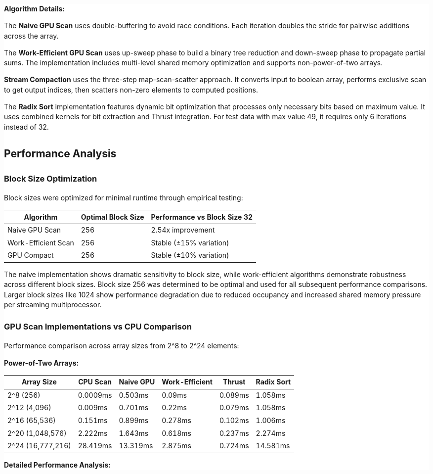**Algorithm Details:**

The **Naive GPU Scan** uses double-buffering to avoid race conditions. Each iteration doubles the stride for pairwise additions across the array.

The **Work-Efficient GPU Scan** uses up-sweep phase to build a binary tree reduction and down-sweep phase to propagate partial sums. The implementation includes multi-level shared memory optimization and supports non-power-of-two arrays.

**Stream Compaction** uses the three-step map-scan-scatter approach. It converts input to boolean array, performs exclusive scan to get output indices, then scatters non-zero elements to computed positions.

The **Radix Sort** implementation features dynamic bit optimization that processes only necessary bits based on maximum value. It uses combined kernels for bit extraction and Thrust integration. For test data with max value 49, it requires only 6 iterations instead of 32.

## Performance Analysis

### Block Size Optimization

Block sizes were optimized for minimal runtime through empirical testing:

| Algorithm           | Optimal Block Size | Performance vs Block Size 32 |
| ------------------- | ------------------ | ---------------------------- |
| Naive GPU Scan      | 256                | 2.54x improvement            |
| Work-Efficient Scan | 256                | Stable (±15% variation)      |
| GPU Compact         | 256                | Stable (±10% variation)      |

The naive implementation shows dramatic sensitivity to block size, while work-efficient algorithms demonstrate robustness across different block sizes. Block size 256 was determined to be optimal and used for all subsequent performance comparisons. Larger block sizes like 1024 show performance degradation due to reduced occupancy and increased shared memory pressure per streaming multiprocessor.

### GPU Scan Implementations vs CPU Comparison

Performance comparison across array sizes from 2^8 to 2^24 elements:

**Power-of-Two Arrays:**

| Array Size        | CPU Scan | Naive GPU | Work-Efficient | Thrust  | Radix Sort |
| ----------------- | -------- | --------- | -------------- | ------- | ---------- |
| 2^8 (256)         | 0.0009ms | 0.503ms   | 0.09ms         | 0.089ms | 1.058ms    |
| 2^12 (4,096)      | 0.009ms  | 0.701ms   | 0.22ms         | 0.079ms | 1.058ms    |
| 2^16 (65,536)     | 0.151ms  | 0.899ms   | 0.278ms        | 0.102ms | 1.006ms    |
| 2^20 (1,048,576)  | 2.222ms  | 1.643ms   | 0.618ms        | 0.237ms | 2.274ms    |
| 2^24 (16,777,216) | 28.419ms | 13.319ms  | 2.875ms        | 0.724ms | 14.581ms   |

**Detailed Performance Analysis:**
